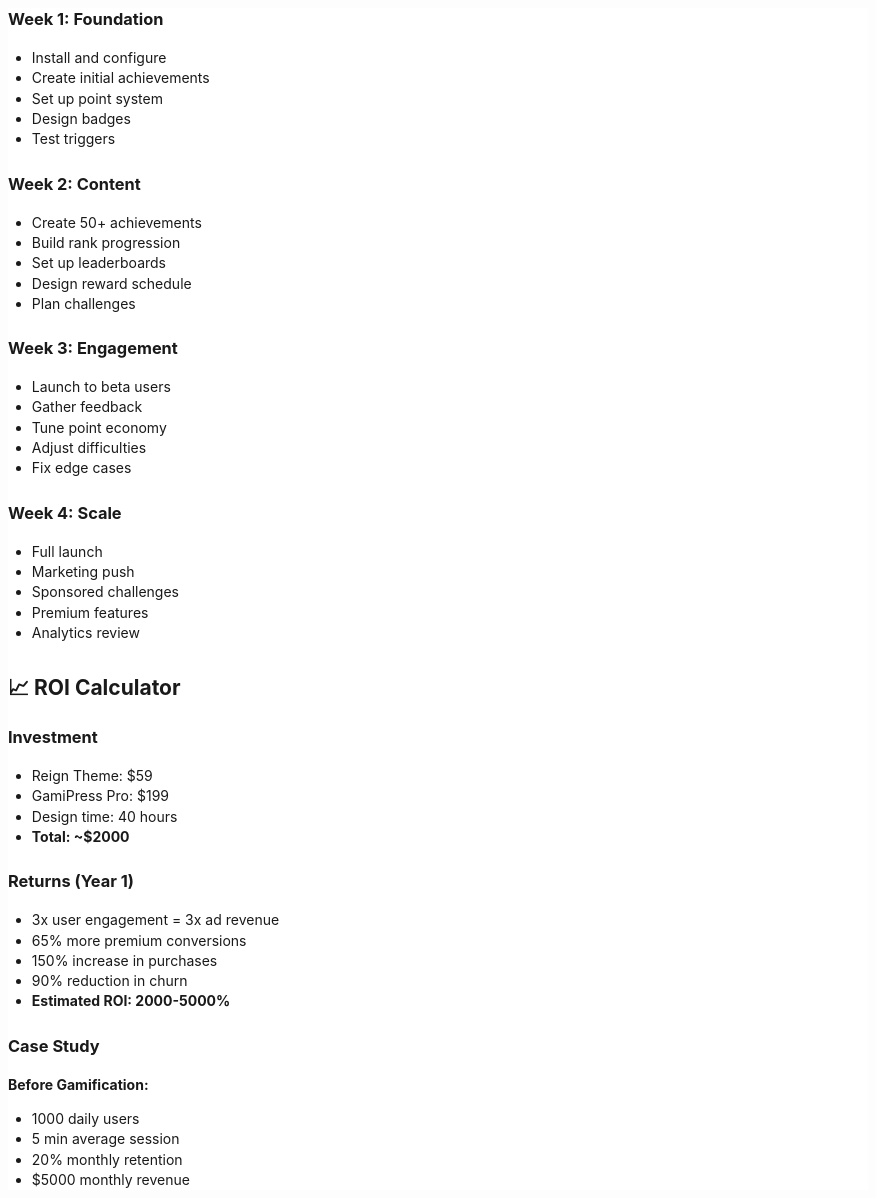 ### Week 1: Foundation
- Install and configure
- Create initial achievements
- Set up point system
- Design badges
- Test triggers

### Week 2: Content
- Create 50+ achievements
- Build rank progression
- Set up leaderboards
- Design reward schedule
- Plan challenges

### Week 3: Engagement
- Launch to beta users
- Gather feedback
- Tune point economy
- Adjust difficulties
- Fix edge cases

### Week 4: Scale
- Full launch
- Marketing push
- Sponsored challenges
- Premium features
- Analytics review

## 📈 ROI Calculator

### Investment
- Reign Theme: $59
- GamiPress Pro: $199
- Design time: 40 hours
- **Total: ~$2000**

### Returns (Year 1)
- 3x user engagement = 3x ad revenue
- 65% more premium conversions
- 150% increase in purchases
- 90% reduction in churn
- **Estimated ROI: 2000-5000%**

### Case Study
**Before Gamification:**
- 1000 daily users
- 5 min average session
- 20% monthly retention
- $5000 monthly revenue

